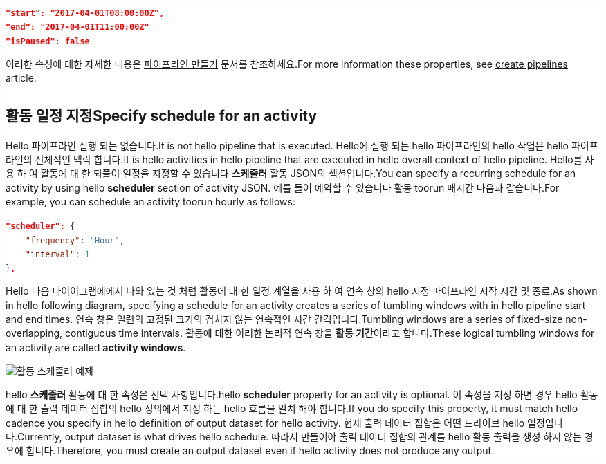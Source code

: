 ```json
"start": "2017-04-01T08:00:00Z",
"end": "2017-04-01T11:00:00Z"
"isPaused": false
```

<span data-ttu-id="300f6-116">이러한 속성에 대한 자세한 내용은 [파이프라인 만들기](data-factory-create-pipelines.md) 문서를 참조하세요.</span><span class="sxs-lookup"><span data-stu-id="300f6-116">For more information these properties, see [create pipelines](data-factory-create-pipelines.md) article.</span></span> 


## <a name="specify-schedule-for-an-activity"></a><span data-ttu-id="300f6-117">활동 일정 지정</span><span class="sxs-lookup"><span data-stu-id="300f6-117">Specify schedule for an activity</span></span>
<span data-ttu-id="300f6-118">Hello 파이프라인 실행 되는 없습니다.</span><span class="sxs-lookup"><span data-stu-id="300f6-118">It is not hello pipeline that is executed.</span></span> <span data-ttu-id="300f6-119">Hello에 실행 되는 hello 파이프라인의 hello 작업은 hello 파이프라인의 전체적인 맥락 합니다.</span><span class="sxs-lookup"><span data-stu-id="300f6-119">It is hello activities in hello pipeline that are executed in hello overall context of hello pipeline.</span></span> <span data-ttu-id="300f6-120">Hello를 사용 하 여 활동에 대 한 되풀이 일정을 지정할 수 있습니다 **스케줄러** 활동 JSON의 섹션입니다.</span><span class="sxs-lookup"><span data-stu-id="300f6-120">You can specify a recurring schedule for an activity by using hello **scheduler** section of activity JSON.</span></span> <span data-ttu-id="300f6-121">예를 들어 예약할 수 있습니다 활동 toorun 매시간 다음과 같습니다.</span><span class="sxs-lookup"><span data-stu-id="300f6-121">For example, you can schedule an activity toorun hourly as follows:</span></span>  

```json
"scheduler": {
    "frequency": "Hour",
    "interval": 1
},
```

<span data-ttu-id="300f6-122">Hello 다음 다이어그램에에서 나와 있는 것 처럼 활동에 대 한 일정 계열을 사용 하 여 연속 창의 hello 지정 파이프라인 시작 시간 및 종료.</span><span class="sxs-lookup"><span data-stu-id="300f6-122">As shown in hello following diagram, specifying a schedule for an activity creates a series of tumbling windows with in hello pipeline start and end times.</span></span> <span data-ttu-id="300f6-123">연속 창은 일련의 고정된 크기의 겹치지 않는 연속적인 시간 간격입니다.</span><span class="sxs-lookup"><span data-stu-id="300f6-123">Tumbling windows are a series of fixed-size non-overlapping, contiguous time intervals.</span></span> <span data-ttu-id="300f6-124">활동에 대한 이러한 논리적 연속 창을 **활동 기간**이라고 합니다.</span><span class="sxs-lookup"><span data-stu-id="300f6-124">These logical tumbling windows for an activity are called **activity windows**.</span></span>

![활동 스케줄러 예제](media/data-factory-scheduling-and-execution/scheduler-example.png)

<span data-ttu-id="300f6-126">hello **스케줄러** 활동에 대 한 속성은 선택 사항입니다.</span><span class="sxs-lookup"><span data-stu-id="300f6-126">hello **scheduler** property for an activity is optional.</span></span> <span data-ttu-id="300f6-127">이 속성을 지정 하면 경우 hello 활동에 대 한 출력 데이터 집합의 hello 정의에서 지정 하는 hello 흐름을 일치 해야 합니다.</span><span class="sxs-lookup"><span data-stu-id="300f6-127">If you do specify this property, it must match hello cadence you specify in hello definition of output dataset for hello activity.</span></span> <span data-ttu-id="300f6-128">현재 출력 데이터 집합은 어떤 드라이브 hello 일정입니다.</span><span class="sxs-lookup"><span data-stu-id="300f6-128">Currently, output dataset is what drives hello schedule.</span></span> <span data-ttu-id="300f6-129">따라서 만들어야 출력 데이터 집합의 관계를 hello 활동 출력을 생성 하지 않는 경우에 합니다.</span><span class="sxs-lookup"><span data-stu-id="300f6-129">Therefore, you must create an output dataset even if hello activity does not produce any output.</span></span> 
